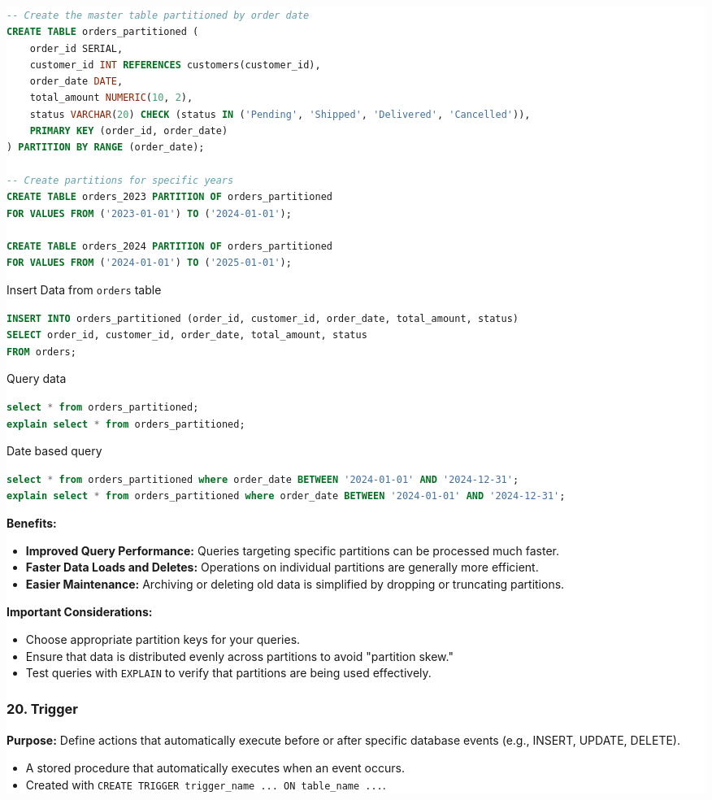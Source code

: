 ```sql
-- Create the master table partitioned by order date
CREATE TABLE orders_partitioned (
	order_id SERIAL,
	customer_id INT REFERENCES customers(customer_id),
	order_date DATE,
	total_amount NUMERIC(10, 2),
	status VARCHAR(20) CHECK (status IN ('Pending', 'Shipped', 'Delivered', 'Cancelled')),
	PRIMARY KEY (order_id, order_date)
) PARTITION BY RANGE (order_date);

-- Create partitions for specific years
CREATE TABLE orders_2023 PARTITION OF orders_partitioned
FOR VALUES FROM ('2023-01-01') TO ('2024-01-01');

CREATE TABLE orders_2024 PARTITION OF orders_partitioned
FOR VALUES FROM ('2024-01-01') TO ('2025-01-01');
```

Insert Data from `orders` table
```sql
INSERT INTO orders_partitioned (order_id, customer_id, order_date, total_amount, status)
SELECT order_id, customer_id, order_date, total_amount, status
FROM orders;
```

Query data
```sql
select * from orders_partitioned;
explain select * from orders_partitioned;
```

Date based query
```sql
select * from orders_partitioned where order_date BETWEEN '2024-01-01' AND '2024-12-31';
explain select * from orders_partitioned where order_date BETWEEN '2024-01-01' AND '2024-12-31';
```

**Benefits:**

- **Improved Query Performance:** Queries targeting specific partitions can be processed much faster.
- **Faster Data Loads and Deletes:** Operations on individual partitions are generally more efficient.
- **Easier Maintenance:** Archiving or deleting old data is simplified by dropping or truncating partitions.

**Important Considerations:**
- Choose appropriate partition keys for your queries.
- Ensure that data is distributed evenly across partitions to avoid "partition skew."
- Test queries with `EXPLAIN` to verify that partitions are being used effectively. 

### 20. Trigger
**Purpose:** Define actions that automatically execute before or after specific database events (e.g., INSERT, UPDATE, DELETE).
* A stored procedure that automatically executes when an event occurs.
* Created with `CREATE TRIGGER trigger_name ... ON table_name ...`. 

